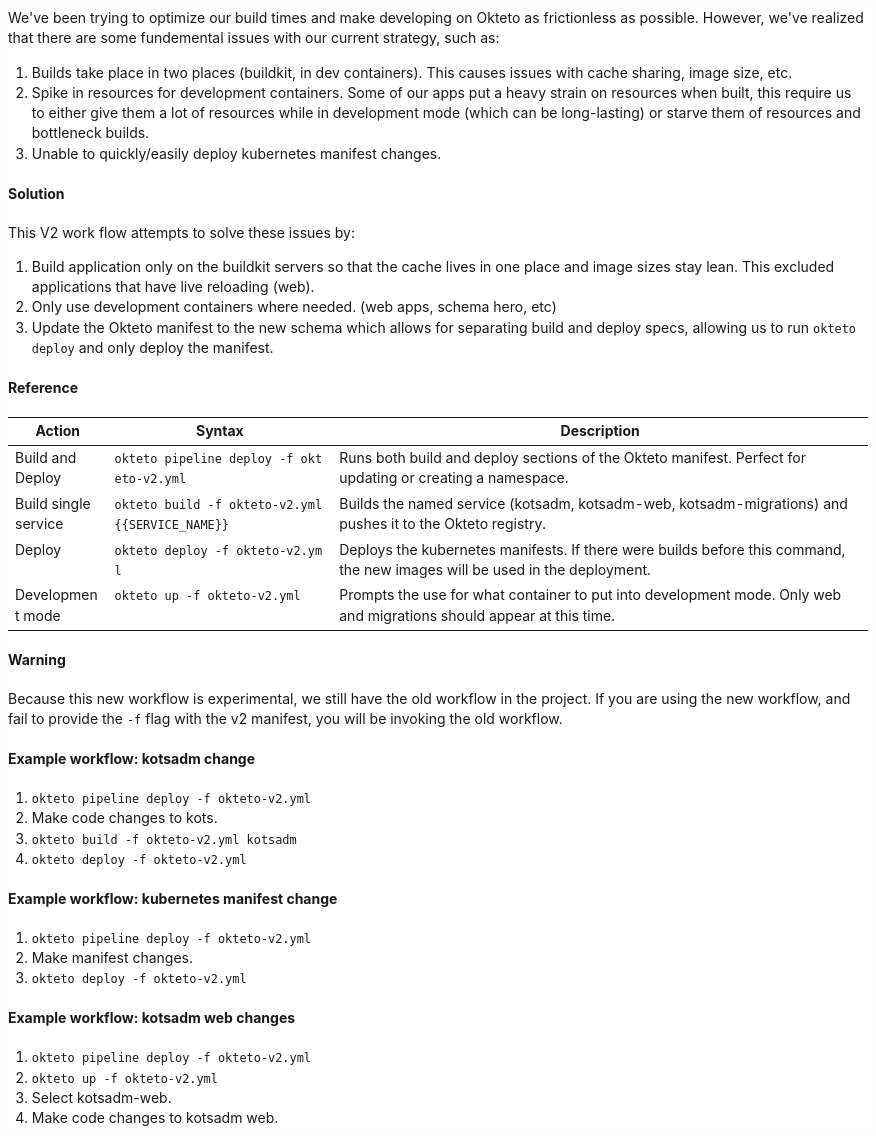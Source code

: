 We've been trying to optimize our build times and make developing on Okteto as frictionless as possible.  However, we've realized that there are some fundemental issues with our current strategy, such as:

1. Builds take place in two places (buildkit, in dev containers).  This causes issues with cache sharing, image size, etc.
2. Spike in resources for development containers.  Some of our apps put a heavy strain on resources when built, this require us to either give them a lot of resources while in development mode (which can be long-lasting) or starve them of resources and bottleneck builds.
3. Unable to quickly/easily deploy kubernetes manifest changes.

#### Solution

This V2 work flow attempts to solve these issues by:

1. Build application only on the buildkit servers so that the cache lives in one place and image sizes stay lean.  This excluded applications that have live reloading (web).
2. Only use development containers where needed.  (web apps, schema hero, etc)
3. Update the Okteto manifest to the new schema which allows for separating build and deploy specs, allowing us to run `okteto deploy` and only deploy the manifest. 

#### Reference

| Action               | Syntax | Description                                                                                                |
|----------------------| ------ |------------------------------------------------------------------------------------------------------------|
| Build and Deploy     | `okteto pipeline deploy -f okteto-v2.yml` | Runs both build and deploy sections of the Okteto manifest. Perfect for updating or creating a namespace.  |
| Build single service | `okteto build -f okteto-v2.yml {{SERVICE_NAME}}` | Builds the named service (kotsadm, kotsadm-web, kotsadm-migrations) and pushes it to the Okteto registry. |
| Deploy               | `okteto deploy -f okteto-v2.yml` | Deploys the kubernetes manifests. If there were builds before this command, the new images will be used in the deployment. | 
| Development mode     | `okteto up -f okteto-v2.yml` | Prompts the use for what container to put into development mode.  Only web and migrations should appear at this time. |

#### Warning

Because this new workflow is experimental, we still have the old workflow in the project.  If you are using the new workflow, and fail to provide the `-f` flag with the v2 manifest, you will be invoking the old workflow.

#### Example workflow: kotsadm change

1. `okteto pipeline deploy -f okteto-v2.yml`
2. Make code changes to kots.
3. `okteto build -f okteto-v2.yml kotsadm`
4. `okteto deploy -f okteto-v2.yml`

#### Example workflow: kubernetes manifest change

1. `okteto pipeline deploy -f okteto-v2.yml`
2. Make manifest changes.
3. `okteto deploy -f okteto-v2.yml`

#### Example workflow: kotsadm web changes

1. `okteto pipeline deploy -f okteto-v2.yml`
2. `okteto up -f okteto-v2.yml`
3. Select kotsadm-web.
4. Make code changes to kotsadm web.
